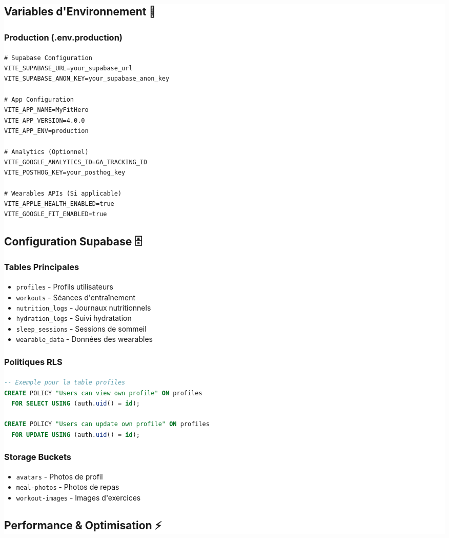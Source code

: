 ## Variables d'Environnement 🔐

### Production (.env.production)
```env
# Supabase Configuration
VITE_SUPABASE_URL=your_supabase_url
VITE_SUPABASE_ANON_KEY=your_supabase_anon_key

# App Configuration
VITE_APP_NAME=MyFitHero
VITE_APP_VERSION=4.0.0
VITE_APP_ENV=production

# Analytics (Optionnel)
VITE_GOOGLE_ANALYTICS_ID=GA_TRACKING_ID
VITE_POSTHOG_KEY=your_posthog_key

# Wearables APIs (Si applicable)
VITE_APPLE_HEALTH_ENABLED=true
VITE_GOOGLE_FIT_ENABLED=true
```

## Configuration Supabase 🗄️

### Tables Principales
- `profiles` - Profils utilisateurs
- `workouts` - Séances d'entraînement
- `nutrition_logs` - Journaux nutritionnels
- `hydration_logs` - Suivi hydratation
- `sleep_sessions` - Sessions de sommeil
- `wearable_data` - Données des wearables

### Politiques RLS
```sql
-- Exemple pour la table profiles
CREATE POLICY "Users can view own profile" ON profiles
  FOR SELECT USING (auth.uid() = id);

CREATE POLICY "Users can update own profile" ON profiles
  FOR UPDATE USING (auth.uid() = id);
```

### Storage Buckets
- `avatars` - Photos de profil
- `meal-photos` - Photos de repas
- `workout-images` - Images d'exercices

## Performance & Optimisation ⚡

